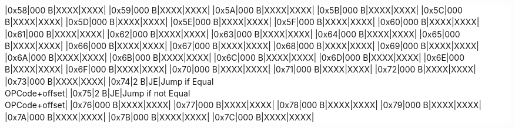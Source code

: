 |0x58|000 B|XXXX|XXXX|
|0x59|000 B|XXXX|XXXX|
|0x5A|000 B|XXXX|XXXX|
|0x5B|000 B|XXXX|XXXX|
|0x5C|000 B|XXXX|XXXX|
|0x5D|000 B|XXXX|XXXX|
|0x5E|000 B|XXXX|XXXX|
|0x5F|000 B|XXXX|XXXX|
|0x60|000 B|XXXX|XXXX|
|0x61|000 B|XXXX|XXXX|
|0x62|000 B|XXXX|XXXX|
|0x63|000 B|XXXX|XXXX|
|0x64|000 B|XXXX|XXXX|
|0x65|000 B|XXXX|XXXX|
|0x66|000 B|XXXX|XXXX|
|0x67|000 B|XXXX|XXXX|
|0x68|000 B|XXXX|XXXX|
|0x69|000 B|XXXX|XXXX|
|0x6A|000 B|XXXX|XXXX|
|0x6B|000 B|XXXX|XXXX|
|0x6C|000 B|XXXX|XXXX|
|0x6D|000 B|XXXX|XXXX|
|0x6E|000 B|XXXX|XXXX|
|0x6F|000 B|XXXX|XXXX|
|0x70|000 B|XXXX|XXXX|
|0x71|000 B|XXXX|XXXX|
|0x72|000 B|XXXX|XXXX|
|0x73|000 B|XXXX|XXXX|
|0x74|2 B|JE|Jump if Equal<br>OPCode+offset|
|0x75|2 B|JE|Jump if not Equal<br>OPCode+offset|
|0x76|000 B|XXXX|XXXX|
|0x77|000 B|XXXX|XXXX|
|0x78|000 B|XXXX|XXXX|
|0x79|000 B|XXXX|XXXX|
|0x7A|000 B|XXXX|XXXX|
|0x7B|000 B|XXXX|XXXX|
|0x7C|000 B|XXXX|XXXX|